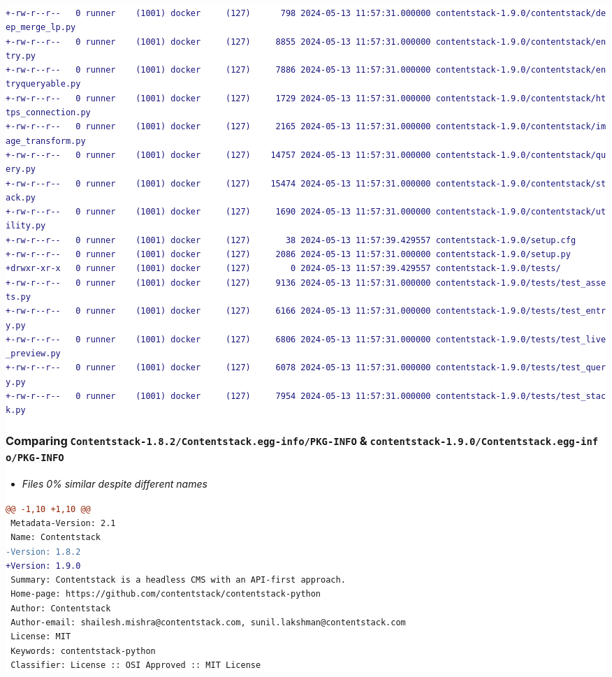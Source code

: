 ```diff
+-rw-r--r--   0 runner    (1001) docker     (127)      798 2024-05-13 11:57:31.000000 contentstack-1.9.0/contentstack/deep_merge_lp.py
+-rw-r--r--   0 runner    (1001) docker     (127)     8855 2024-05-13 11:57:31.000000 contentstack-1.9.0/contentstack/entry.py
+-rw-r--r--   0 runner    (1001) docker     (127)     7886 2024-05-13 11:57:31.000000 contentstack-1.9.0/contentstack/entryqueryable.py
+-rw-r--r--   0 runner    (1001) docker     (127)     1729 2024-05-13 11:57:31.000000 contentstack-1.9.0/contentstack/https_connection.py
+-rw-r--r--   0 runner    (1001) docker     (127)     2165 2024-05-13 11:57:31.000000 contentstack-1.9.0/contentstack/image_transform.py
+-rw-r--r--   0 runner    (1001) docker     (127)    14757 2024-05-13 11:57:31.000000 contentstack-1.9.0/contentstack/query.py
+-rw-r--r--   0 runner    (1001) docker     (127)    15474 2024-05-13 11:57:31.000000 contentstack-1.9.0/contentstack/stack.py
+-rw-r--r--   0 runner    (1001) docker     (127)     1690 2024-05-13 11:57:31.000000 contentstack-1.9.0/contentstack/utility.py
+-rw-r--r--   0 runner    (1001) docker     (127)       38 2024-05-13 11:57:39.429557 contentstack-1.9.0/setup.cfg
+-rw-r--r--   0 runner    (1001) docker     (127)     2086 2024-05-13 11:57:31.000000 contentstack-1.9.0/setup.py
+drwxr-xr-x   0 runner    (1001) docker     (127)        0 2024-05-13 11:57:39.429557 contentstack-1.9.0/tests/
+-rw-r--r--   0 runner    (1001) docker     (127)     9136 2024-05-13 11:57:31.000000 contentstack-1.9.0/tests/test_assets.py
+-rw-r--r--   0 runner    (1001) docker     (127)     6166 2024-05-13 11:57:31.000000 contentstack-1.9.0/tests/test_entry.py
+-rw-r--r--   0 runner    (1001) docker     (127)     6806 2024-05-13 11:57:31.000000 contentstack-1.9.0/tests/test_live_preview.py
+-rw-r--r--   0 runner    (1001) docker     (127)     6078 2024-05-13 11:57:31.000000 contentstack-1.9.0/tests/test_query.py
+-rw-r--r--   0 runner    (1001) docker     (127)     7954 2024-05-13 11:57:31.000000 contentstack-1.9.0/tests/test_stack.py
```

### Comparing `Contentstack-1.8.2/Contentstack.egg-info/PKG-INFO` & `contentstack-1.9.0/Contentstack.egg-info/PKG-INFO`

 * *Files 0% similar despite different names*

```diff
@@ -1,10 +1,10 @@
 Metadata-Version: 2.1
 Name: Contentstack
-Version: 1.8.2
+Version: 1.9.0
 Summary: Contentstack is a headless CMS with an API-first approach.
 Home-page: https://github.com/contentstack/contentstack-python
 Author: Contentstack
 Author-email: shailesh.mishra@contentstack.com, sunil.lakshman@contentstack.com
 License: MIT
 Keywords: contentstack-python
 Classifier: License :: OSI Approved :: MIT License
```
